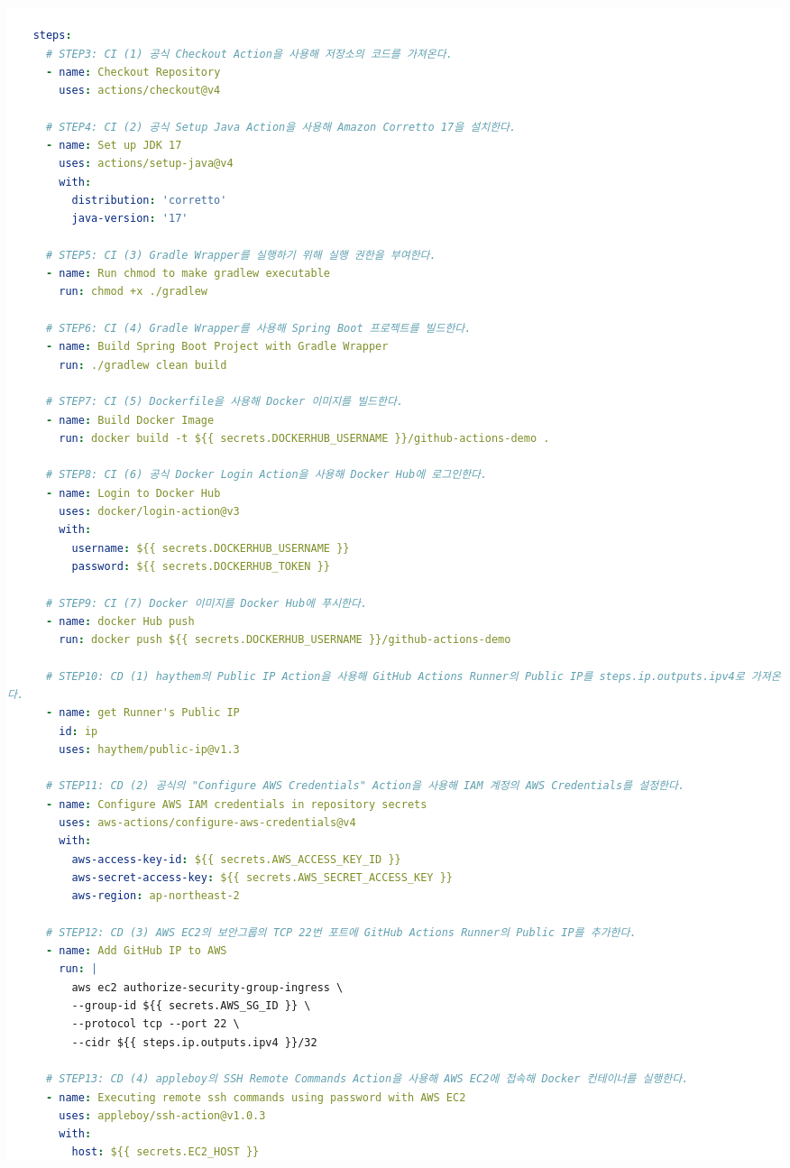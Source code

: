 ```yaml

    steps:
      # STEP3: CI (1) 공식 Checkout Action을 사용해 저장소의 코드를 가져온다.
      - name: Checkout Repository
        uses: actions/checkout@v4

      # STEP4: CI (2) 공식 Setup Java Action을 사용해 Amazon Corretto 17을 설치한다.
      - name: Set up JDK 17
        uses: actions/setup-java@v4
        with:
          distribution: 'corretto'
          java-version: '17'

      # STEP5: CI (3) Gradle Wrapper를 실행하기 위해 실행 권한을 부여한다.
      - name: Run chmod to make gradlew executable
        run: chmod +x ./gradlew

      # STEP6: CI (4) Gradle Wrapper를 사용해 Spring Boot 프로젝트를 빌드한다.
      - name: Build Spring Boot Project with Gradle Wrapper
        run: ./gradlew clean build

      # STEP7: CI (5) Dockerfile을 사용해 Docker 이미지를 빌드한다.
      - name: Build Docker Image
        run: docker build -t ${{ secrets.DOCKERHUB_USERNAME }}/github-actions-demo .

      # STEP8: CI (6) 공식 Docker Login Action을 사용해 Docker Hub에 로그인한다.
      - name: Login to Docker Hub
        uses: docker/login-action@v3
        with:
          username: ${{ secrets.DOCKERHUB_USERNAME }}
          password: ${{ secrets.DOCKERHUB_TOKEN }}

      # STEP9: CI (7) Docker 이미지를 Docker Hub에 푸시한다.
      - name: docker Hub push
        run: docker push ${{ secrets.DOCKERHUB_USERNAME }}/github-actions-demo

      # STEP10: CD (1) haythem의 Public IP Action을 사용해 GitHub Actions Runner의 Public IP를 steps.ip.outputs.ipv4로 가져온다.
      - name: get Runner's Public IP
        id: ip
        uses: haythem/public-ip@v1.3

      # STEP11: CD (2) 공식의 "Configure AWS Credentials" Action을 사용해 IAM 계정의 AWS Credentials를 설정한다.
      - name: Configure AWS IAM credentials in repository secrets
        uses: aws-actions/configure-aws-credentials@v4
        with:
          aws-access-key-id: ${{ secrets.AWS_ACCESS_KEY_ID }}
          aws-secret-access-key: ${{ secrets.AWS_SECRET_ACCESS_KEY }}
          aws-region: ap-northeast-2

      # STEP12: CD (3) AWS EC2의 보안그룹의 TCP 22번 포트에 GitHub Actions Runner의 Public IP를 추가한다.
      - name: Add GitHub IP to AWS
        run: |
          aws ec2 authorize-security-group-ingress \
          --group-id ${{ secrets.AWS_SG_ID }} \
          --protocol tcp --port 22 \
          --cidr ${{ steps.ip.outputs.ipv4 }}/32

      # STEP13: CD (4) appleboy의 SSH Remote Commands Action을 사용해 AWS EC2에 접속해 Docker 컨테이너를 실행한다.
      - name: Executing remote ssh commands using password with AWS EC2
        uses: appleboy/ssh-action@v1.0.3
        with:
          host: ${{ secrets.EC2_HOST }}
```